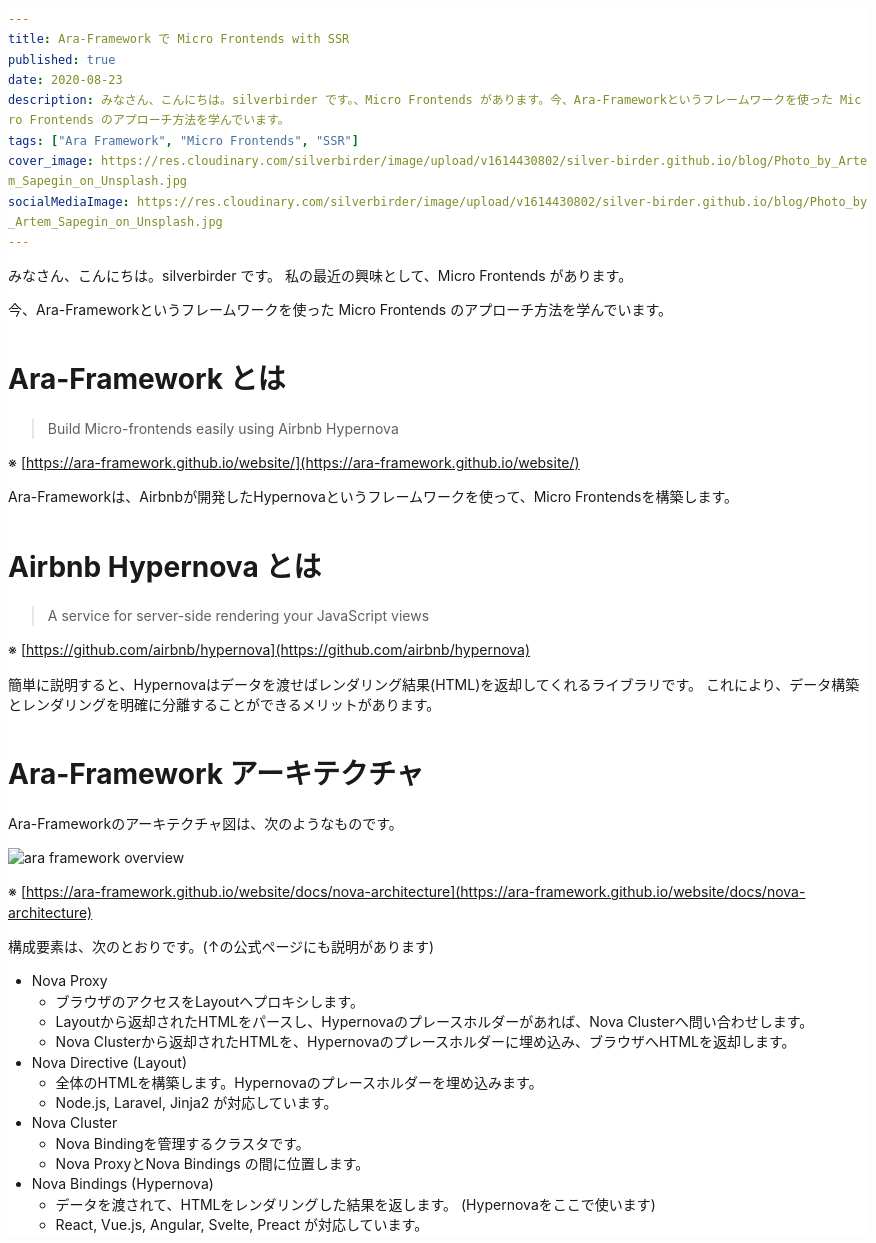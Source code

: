 ```yaml
---
title: Ara-Framework で Micro Frontends with SSR
published: true
date: 2020-08-23
description: みなさん、こんにちは。silverbirder です。、Micro Frontends があります。今、Ara-Frameworkというフレームワークを使った Micro Frontends のアプローチ方法を学んでいます。
tags: ["Ara Framework", "Micro Frontends", "SSR"]
cover_image: https://res.cloudinary.com/silverbirder/image/upload/v1614430802/silver-birder.github.io/blog/Photo_by_Artem_Sapegin_on_Unsplash.jpg
socialMediaImage: https://res.cloudinary.com/silverbirder/image/upload/v1614430802/silver-birder.github.io/blog/Photo_by_Artem_Sapegin_on_Unsplash.jpg
---
```




みなさん、こんにちは。silverbirder です。
私の最近の興味として、Micro Frontends があります。

<iframely-embed card="small" url="https://silver-birder.github.io/blog/contents/microfrontends"></iframely-embed>

今、Ara-Frameworkというフレームワークを使った Micro Frontends のアプローチ方法を学んでいます。

# Ara-Framework とは

> Build Micro-frontends easily using Airbnb Hypernova

※ [https://ara-framework.github.io/website/](https://ara-framework.github.io/website/)

Ara-Frameworkは、Airbnbが開発したHypernovaというフレームワークを使って、Micro Frontendsを構築します。

# Airbnb Hypernova とは
> A service for server-side rendering your JavaScript views

※ [https://github.com/airbnb/hypernova](https://github.com/airbnb/hypernova)

簡単に説明すると、Hypernovaはデータを渡せばレンダリング結果(HTML)を返却してくれるライブラリです。
これにより、データ構築とレンダリングを明確に分離することができるメリットがあります。

# Ara-Framework アーキテクチャ
Ara-Frameworkのアーキテクチャ図は、次のようなものです。

![ara framework overview](https://cdn-images-1.medium.com/max/2400/1*43CBDwIZ8P2q_ZfGg_ktUQ.png)

※ [https://ara-framework.github.io/website/docs/nova-architecture](https://ara-framework.github.io/website/docs/nova-architecture)

構成要素は、次のとおりです。(↑の公式ページにも説明があります)

*  Nova Proxy
    * ブラウザのアクセスをLayoutへプロキシします。
    * Layoutから返却されたHTMLをパースし、Hypernovaのプレースホルダーがあれば、Nova Clusterへ問い合わせします。
    * Nova Clusterから返却されたHTMLを、Hypernovaのプレースホルダーに埋め込み、ブラウザへHTMLを返却します。
* Nova Directive (Layout)
    * 全体のHTMLを構築します。Hypernovaのプレースホルダーを埋め込みます。
    * Node.js, Laravel, Jinja2 が対応しています。
* Nova Cluster
    * Nova Bindingを管理するクラスタです。
    * Nova ProxyとNova Bindings の間に位置します。
* Nova Bindings (Hypernova)
    * データを渡されて、HTMLをレンダリングした結果を返します。 (Hypernovaをここで使います)
    * React, Vue.js, Angular, Svelte, Preact が対応しています。
